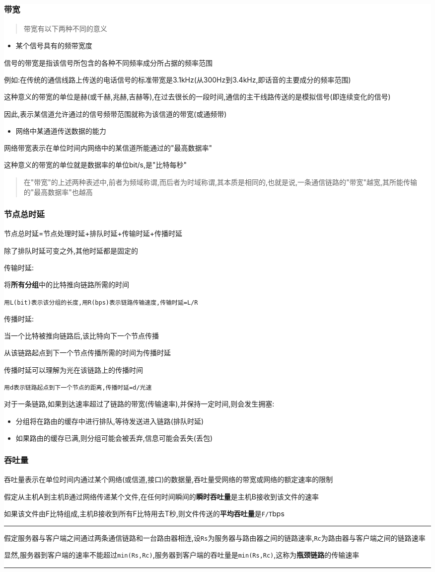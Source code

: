 ### 带宽

>带宽有以下两种不同的意义

- 某个信号具有的频带宽度

信号的带宽是指该信号所包含的各种不同频率成分所占据的频率范围

例如:在传统的通信线路上传送的电话信号的标准带宽是3.1kHz(从300Hz到3.4kHz,即话音的主要成分的频率范围)

这种意义的带宽的单位是赫(或千赫,兆赫,吉赫等),在过去很长的一段时间,通信的主干线路传送的是模拟信号(即连续变化的信号)

因此,表示某信道允许通过的信号频带范围就称为该信道的带宽(或通频带)

- 网络中某通道传送数据的能力

网络带宽表示在单位时间内网络中的某信道所能通过的"最高数据率"

这种意义的带宽的单位就是数据率的单位bit/s,是"比特每秒"

>在"带宽"的上述两种表述中,前者为频域称谓,而后者为时域称谓,其本质是相同的,也就是说,一条通信链路的"带宽"越宽,其所能传输的"最高数据率"也越高

### 节点总时延

节点总时延=节点处理时延+排队时延+传输时延+传播时延

除了排队时延可变之外,其他时延都是固定的

传输时延:

将**所有分组**中的比特推向链路所需的时间

`用L(bit)表示该分组的长度,用R(bps)表示链路传输速度,传输时延=L/R`

传播时延: 

当一个比特被推向链路后,该比特向下一个节点传播

从该链路起点到下一个节点传播所需的时间为传播时延

传播时延可以理解为光在该链路上的传播时间

`用d表示链路起点到下一个节点的距离,传播时延=d/光速`

对于一条链路,如果到达速率超过了链路的带宽(传输速率),并保持一定时间,则会发生拥塞:

- 分组将在路由的缓存中进行排队,等待发送进入链路(排队时延)

- 如果路由的缓存已满,则分组可能会被丢弃,信息可能会丢失(丢包)

### 吞吐量

吞吐量表示在单位时间内通过某个网络(或信道,接口)的数据量,吞吐量受网络的带宽或网络的额定速率的限制

假定从主机A到主机B通过网络传递某个文件,在任何时间瞬间的**瞬时吞吐量**是主机B接收到该文件的速率

如果该文件由F比特组成,主机B接收到所有F比特用去T秒,则文件传送的**平均吞吐量**是`F/T`bps

---

假定服务器与客户端之间通过两条通信链路和一台路由器相连,设`Rs`为服务器与路由器之间的链路速率,`Rc`为路由器与客户端之间的链路速率

显然,服务器到客户端的速率不能超过`min(Rs,Rc)`,服务器到客户端的吞吐量是`min(Rs,Rc)`,这称为**瓶颈链路**的传输速率

---
